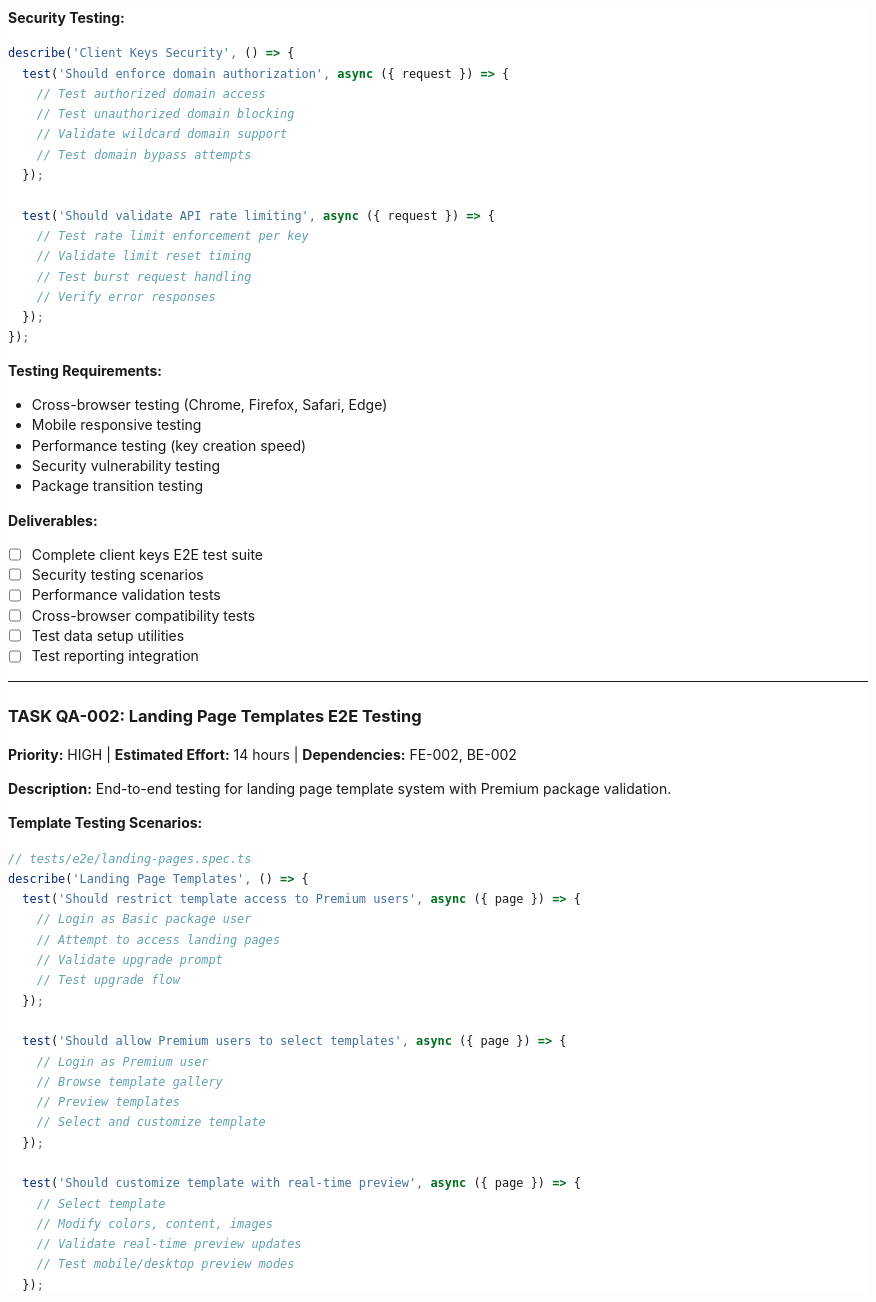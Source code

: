 **Security Testing:**
```typescript
describe('Client Keys Security', () => {
  test('Should enforce domain authorization', async ({ request }) => {
    // Test authorized domain access
    // Test unauthorized domain blocking
    // Validate wildcard domain support
    // Test domain bypass attempts
  });

  test('Should validate API rate limiting', async ({ request }) => {
    // Test rate limit enforcement per key
    // Validate limit reset timing
    // Test burst request handling
    // Verify error responses
  });
});
```

**Testing Requirements:**
- Cross-browser testing (Chrome, Firefox, Safari, Edge)
- Mobile responsive testing
- Performance testing (key creation speed)
- Security vulnerability testing
- Package transition testing

**Deliverables:**
- [ ] Complete client keys E2E test suite
- [ ] Security testing scenarios
- [ ] Performance validation tests
- [ ] Cross-browser compatibility tests
- [ ] Test data setup utilities
- [ ] Test reporting integration

---

### **TASK QA-002: Landing Page Templates E2E Testing**
**Priority:** HIGH | **Estimated Effort:** 14 hours | **Dependencies:** FE-002, BE-002

**Description:**
End-to-end testing for landing page template system with Premium package validation.

**Template Testing Scenarios:**
```typescript
// tests/e2e/landing-pages.spec.ts
describe('Landing Page Templates', () => {
  test('Should restrict template access to Premium users', async ({ page }) => {
    // Login as Basic package user
    // Attempt to access landing pages
    // Validate upgrade prompt
    // Test upgrade flow
  });

  test('Should allow Premium users to select templates', async ({ page }) => {
    // Login as Premium user
    // Browse template gallery
    // Preview templates
    // Select and customize template
  });

  test('Should customize template with real-time preview', async ({ page }) => {
    // Select template
    // Modify colors, content, images
    // Validate real-time preview updates
    // Test mobile/desktop preview modes
  });
```